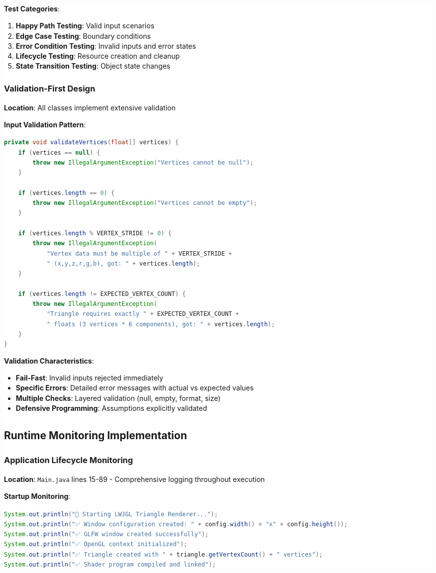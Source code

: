 **Test Categories**:
1. **Happy Path Testing**: Valid input scenarios
2. **Edge Case Testing**: Boundary conditions
3. **Error Condition Testing**: Invalid inputs and error states
4. **Lifecycle Testing**: Resource creation and cleanup
5. **State Transition Testing**: Object state changes

### Validation-First Design
**Location**: All classes implement extensive validation

**Input Validation Pattern**:
```java
private void validateVertices(float[] vertices) {
    if (vertices == null) {
        throw new IllegalArgumentException("Vertices cannot be null");
    }
    
    if (vertices.length == 0) {
        throw new IllegalArgumentException("Vertices cannot be empty");
    }
    
    if (vertices.length % VERTEX_STRIDE != 0) {
        throw new IllegalArgumentException(
            "Vertex data must be multiple of " + VERTEX_STRIDE + 
            " (x,y,z,r,g,b), got: " + vertices.length);
    }
    
    if (vertices.length != EXPECTED_VERTEX_COUNT) {
        throw new IllegalArgumentException(
            "Triangle requires exactly " + EXPECTED_VERTEX_COUNT + 
            " floats (3 vertices * 6 components), got: " + vertices.length);
    }
}
```

**Validation Characteristics**:
- **Fail-Fast**: Invalid inputs rejected immediately
- **Specific Errors**: Detailed error messages with actual vs expected values
- **Multiple Checks**: Layered validation (null, empty, format, size)
- **Defensive Programming**: Assumptions explicitly validated

## Runtime Monitoring Implementation

### Application Lifecycle Monitoring
**Location**: `Main.java` lines 15-89 - Comprehensive logging throughout execution

**Startup Monitoring**:
```java
System.out.println("🎨 Starting LWJGL Triangle Renderer...");
System.out.println("✅ Window configuration created: " + config.width() + "x" + config.height());
System.out.println("✅ GLFW window created successfully");
System.out.println("✅ OpenGL context initialized");
System.out.println("✅ Triangle created with " + triangle.getVertexCount() + " vertices");
System.out.println("✅ Shader program compiled and linked");
```
